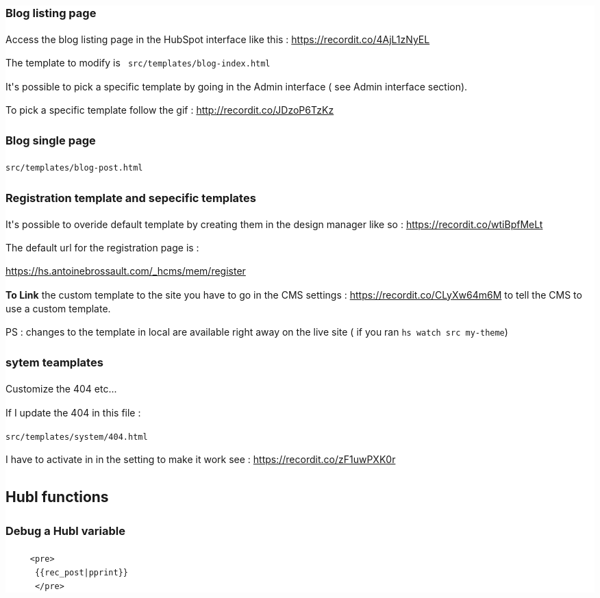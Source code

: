 ### Blog listing page 

Access the blog listing page in the HubSpot interface like this : https://recordit.co/4AjL1zNyEL 

The template to modify is ``` src/templates/blog-index.html```

It's possible to pick a specific template by going in the Admin interface ( see Admin interface section).

To pick a specific template follow the gif : http://recordit.co/JDzoP6TzKz

### Blog single page 

```
src/templates/blog-post.html
```

### Registration template and sepecific templates 

It's possible to overide default template by creating them in the design manager like so : https://recordit.co/wtiBpfMeLt

The default url for the registration page is : 

https://hs.antoinebrossault.com/_hcms/mem/register


**To Link** the custom template to the site you have to go in the CMS settings : https://recordit.co/CLyXw64m6M 
to tell the CMS to use a custom template. 

PS : changes to the template in local are available right away on the live site ( if you ran ``` hs watch src my-theme ```)


### sytem teamplates 

Customize the 404 etc... 

If I update the 404 in this file : 

```
src/templates/system/404.html
``` 

I have to activate in in the setting to make it work see : https://recordit.co/zF1uwPXK0r


## Hubl functions 


### Debug a Hubl variable 

``` 
     <pre> 
      {{rec_post|pprint}}
      </pre>
``` 
